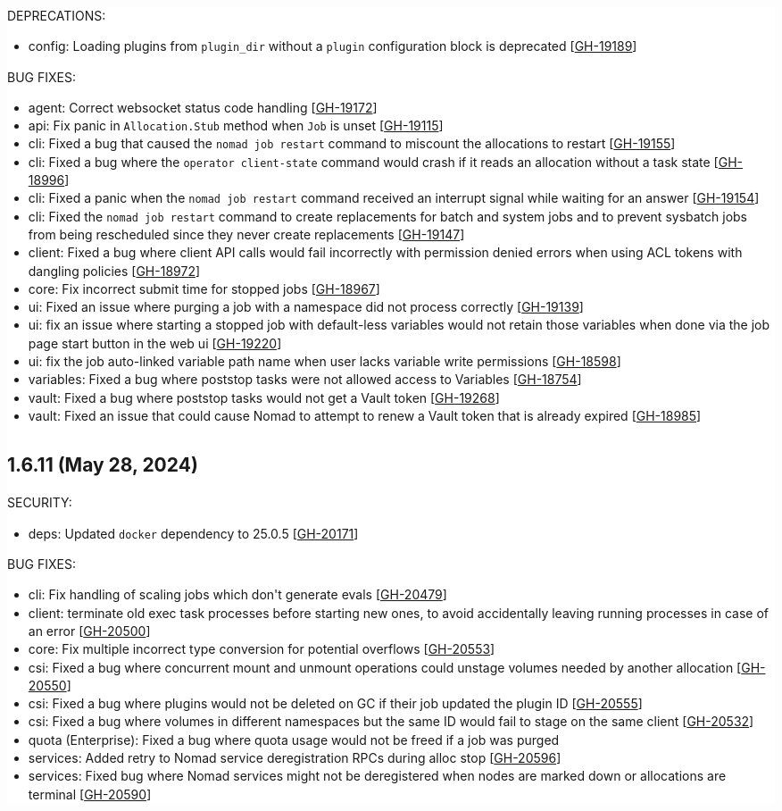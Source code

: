 DEPRECATIONS:

* config: Loading plugins from `plugin_dir` without a `plugin` configuration block is deprecated [[GH-19189](https://github.com/hashicorp/nomad/issues/19189)]

BUG FIXES:

* agent: Correct websocket status code handling [[GH-19172](https://github.com/hashicorp/nomad/issues/19172)]
* api: Fix panic in `Allocation.Stub` method when `Job` is unset [[GH-19115](https://github.com/hashicorp/nomad/issues/19115)]
* cli: Fixed a bug that caused the `nomad job restart` command to miscount the allocations to restart [[GH-19155](https://github.com/hashicorp/nomad/issues/19155)]
* cli: Fixed a bug where the `operator client-state` command would crash if it reads an allocation without a task state [[GH-18996](https://github.com/hashicorp/nomad/issues/18996)]
* cli: Fixed a panic when the `nomad job restart` command received an interrupt signal while waiting for an answer [[GH-19154](https://github.com/hashicorp/nomad/issues/19154)]
* cli: Fixed the `nomad job restart` command to create replacements for batch and system jobs and to prevent sysbatch jobs from being rescheduled since they never create replacements [[GH-19147](https://github.com/hashicorp/nomad/issues/19147)]
* client: Fixed a bug where client API calls would fail incorrectly with permission denied errors when using ACL tokens with dangling policies [[GH-18972](https://github.com/hashicorp/nomad/issues/18972)]
* core: Fix incorrect submit time for stopped jobs [[GH-18967](https://github.com/hashicorp/nomad/issues/18967)]
* ui: Fixed an issue where purging a job with a namespace did not process correctly [[GH-19139](https://github.com/hashicorp/nomad/issues/19139)]
* ui: fix an issue where starting a stopped job with default-less variables would not retain those variables when done via the job page start button in the web ui [[GH-19220](https://github.com/hashicorp/nomad/issues/19220)]
* ui: fix the job auto-linked variable path name when user lacks variable write permissions [[GH-18598](https://github.com/hashicorp/nomad/issues/18598)]
* variables: Fixed a bug where poststop tasks were not allowed access to Variables [[GH-18754](https://github.com/hashicorp/nomad/issues/18754)]
* vault: Fixed a bug where poststop tasks would not get a Vault token [[GH-19268](https://github.com/hashicorp/nomad/issues/19268)]
* vault: Fixed an issue that could cause Nomad to attempt to renew a Vault token that is already expired [[GH-18985](https://github.com/hashicorp/nomad/issues/18985)]

## 1.6.11 (May 28, 2024)

SECURITY:

* deps: Updated `docker` dependency to 25.0.5 [[GH-20171](https://github.com/hashicorp/nomad/issues/20171)]

BUG FIXES:

* cli: Fix handling of scaling jobs which don't generate evals [[GH-20479](https://github.com/hashicorp/nomad/issues/20479)]
* client: terminate old exec task processes before starting new ones, to avoid accidentally leaving running processes in case of an error [[GH-20500](https://github.com/hashicorp/nomad/issues/20500)]
* core: Fix multiple incorrect type conversion for potential overflows [[GH-20553](https://github.com/hashicorp/nomad/issues/20553)]
* csi: Fixed a bug where concurrent mount and unmount operations could unstage volumes needed by another allocation [[GH-20550](https://github.com/hashicorp/nomad/issues/20550)]
* csi: Fixed a bug where plugins would not be deleted on GC if their job updated the plugin ID [[GH-20555](https://github.com/hashicorp/nomad/issues/20555)]
* csi: Fixed a bug where volumes in different namespaces but the same ID would fail to stage on the same client [[GH-20532](https://github.com/hashicorp/nomad/issues/20532)]
* quota (Enterprise): Fixed a bug where quota usage would not be freed if a job was purged
* services: Added retry to Nomad service deregistration RPCs during alloc stop [[GH-20596](https://github.com/hashicorp/nomad/issues/20596)]
* services: Fixed bug where Nomad services might not be deregistered when nodes are marked down or allocations are terminal [[GH-20590](https://github.com/hashicorp/nomad/issues/20590)]
